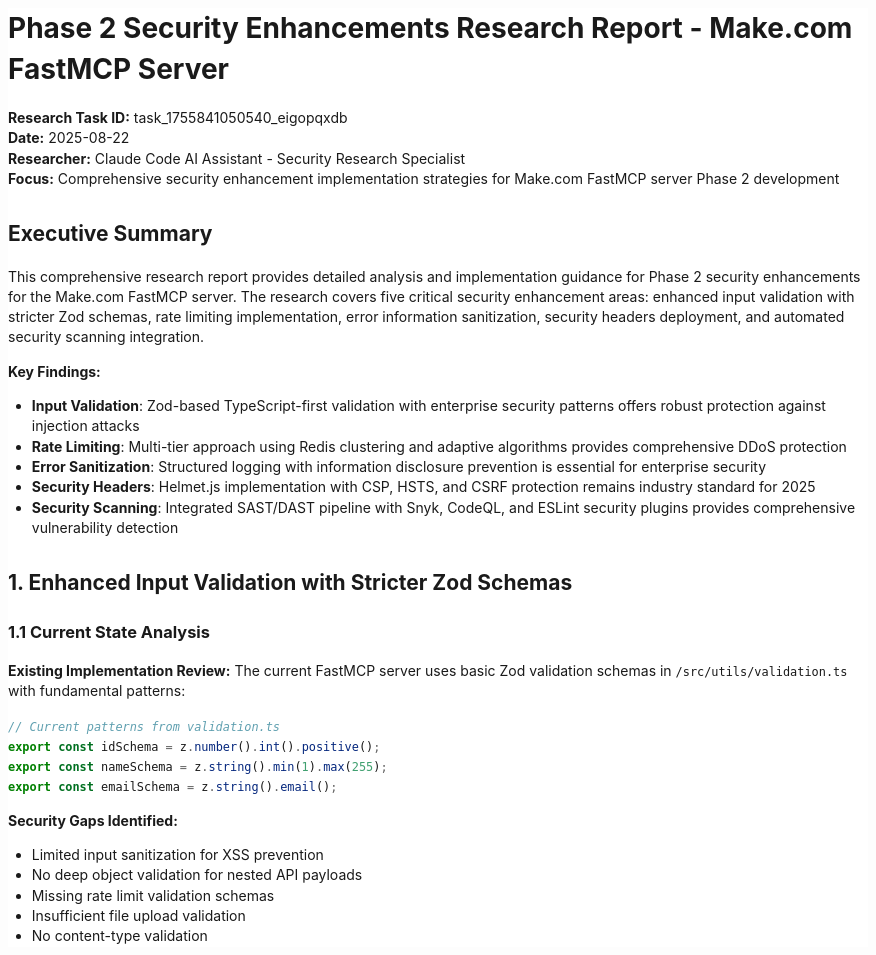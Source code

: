# Phase 2 Security Enhancements Research Report - Make.com FastMCP Server

**Research Task ID:** task_1755841050540_eigopqxdb  
**Date:** 2025-08-22  
**Researcher:** Claude Code AI Assistant - Security Research Specialist  
**Focus:** Comprehensive security enhancement implementation strategies for Make.com FastMCP server Phase 2 development

## Executive Summary

This comprehensive research report provides detailed analysis and implementation guidance for Phase 2 security enhancements for the Make.com FastMCP server. The research covers five critical security enhancement areas: enhanced input validation with stricter Zod schemas, rate limiting implementation, error information sanitization, security headers deployment, and automated security scanning integration.

**Key Findings:**
- **Input Validation**: Zod-based TypeScript-first validation with enterprise security patterns offers robust protection against injection attacks
- **Rate Limiting**: Multi-tier approach using Redis clustering and adaptive algorithms provides comprehensive DDoS protection  
- **Error Sanitization**: Structured logging with information disclosure prevention is essential for enterprise security
- **Security Headers**: Helmet.js implementation with CSP, HSTS, and CSRF protection remains industry standard for 2025
- **Security Scanning**: Integrated SAST/DAST pipeline with Snyk, CodeQL, and ESLint security plugins provides comprehensive vulnerability detection

## 1. Enhanced Input Validation with Stricter Zod Schemas

### 1.1 Current State Analysis

**Existing Implementation Review:**
The current FastMCP server uses basic Zod validation schemas in `/src/utils/validation.ts` with fundamental patterns:

```typescript
// Current patterns from validation.ts
export const idSchema = z.number().int().positive();
export const nameSchema = z.string().min(1).max(255);
export const emailSchema = z.string().email();
```

**Security Gaps Identified:**
- Limited input sanitization for XSS prevention
- No deep object validation for nested API payloads
- Missing rate limit validation schemas
- Insufficient file upload validation
- No content-type validation
